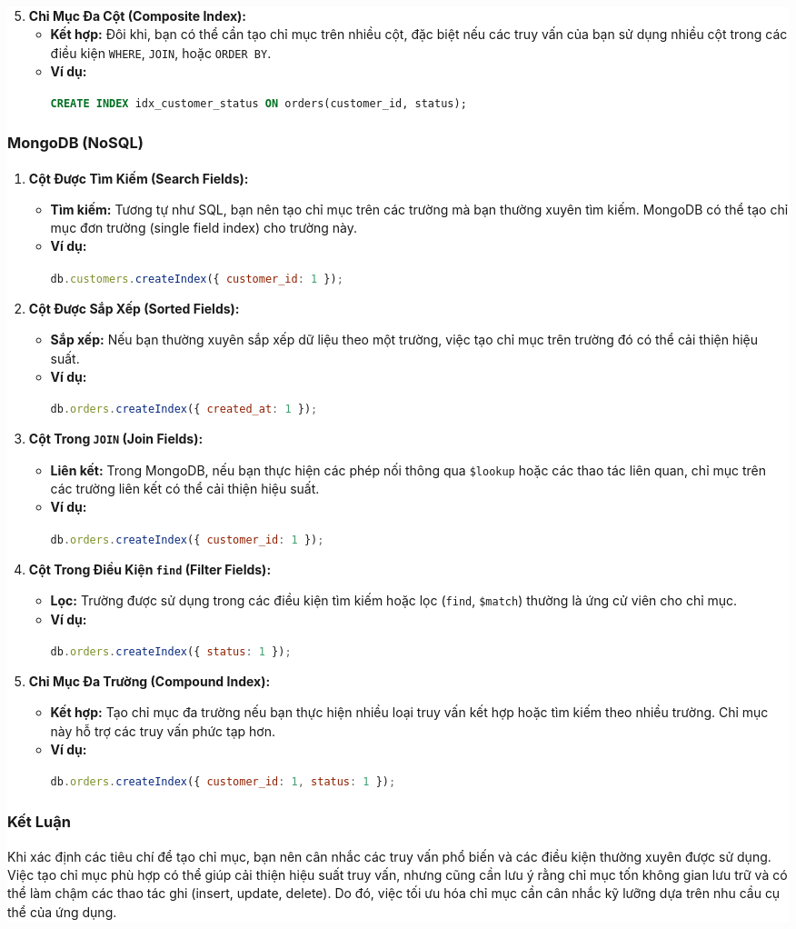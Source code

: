 5. **Chỉ Mục Đa Cột (Composite Index):**
   - **Kết hợp:** Đôi khi, bạn có thể cần tạo chỉ mục trên nhiều cột, đặc biệt nếu các truy vấn của bạn sử dụng nhiều cột trong các điều kiện `WHERE`, `JOIN`, hoặc `ORDER BY`.
   - **Ví dụ:**
     ```sql
     CREATE INDEX idx_customer_status ON orders(customer_id, status);
     ```

### MongoDB (NoSQL)

1. **Cột Được Tìm Kiếm (Search Fields):**
   - **Tìm kiếm:** Tương tự như SQL, bạn nên tạo chỉ mục trên các trường mà bạn thường xuyên tìm kiếm. MongoDB có thể tạo chỉ mục đơn trường (single field index) cho trường này.
   - **Ví dụ:**
     ```javascript
     db.customers.createIndex({ customer_id: 1 });
     ```

2. **Cột Được Sắp Xếp (Sorted Fields):**
   - **Sắp xếp:** Nếu bạn thường xuyên sắp xếp dữ liệu theo một trường, việc tạo chỉ mục trên trường đó có thể cải thiện hiệu suất.
   - **Ví dụ:**
     ```javascript
     db.orders.createIndex({ created_at: 1 });
     ```

3. **Cột Trong `JOIN` (Join Fields):**
   - **Liên kết:** Trong MongoDB, nếu bạn thực hiện các phép nối thông qua `$lookup` hoặc các thao tác liên quan, chỉ mục trên các trường liên kết có thể cải thiện hiệu suất.
   - **Ví dụ:**
     ```javascript
     db.orders.createIndex({ customer_id: 1 });
     ```

4. **Cột Trong Điều Kiện `find` (Filter Fields):**
   - **Lọc:** Trường được sử dụng trong các điều kiện tìm kiếm hoặc lọc (`find`, `$match`) thường là ứng cử viên cho chỉ mục.
   - **Ví dụ:**
     ```javascript
     db.orders.createIndex({ status: 1 });
     ```

5. **Chỉ Mục Đa Trường (Compound Index):**
   - **Kết hợp:** Tạo chỉ mục đa trường nếu bạn thực hiện nhiều loại truy vấn kết hợp hoặc tìm kiếm theo nhiều trường. Chỉ mục này hỗ trợ các truy vấn phức tạp hơn.
   - **Ví dụ:**
     ```javascript
     db.orders.createIndex({ customer_id: 1, status: 1 });
     ```

### Kết Luận

Khi xác định các tiêu chí để tạo chỉ mục, bạn nên cân nhắc các truy vấn phổ biến và các điều kiện thường xuyên được sử dụng. Việc tạo chỉ mục phù hợp có thể giúp cải thiện hiệu suất truy vấn, nhưng cũng cần lưu ý rằng chỉ mục tốn không gian lưu trữ và có thể làm chậm các thao tác ghi (insert, update, delete). Do đó, việc tối ưu hóa chỉ mục cần cân nhắc kỹ lưỡng dựa trên nhu cầu cụ thể của ứng dụng.
